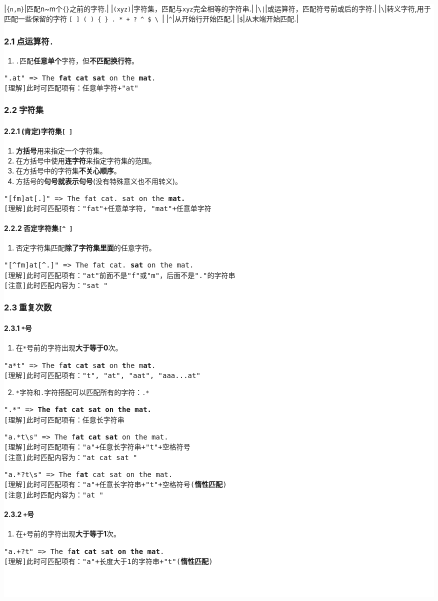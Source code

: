 |`{n,m}`|匹配n~m个`{}`之前的字符.|
|`(xyz)`|字符集，匹配与`xyz`完全相等的字符串.|
|`\|`|或运算符，匹配符号前或后的字符.|
|`\`|转义字符,用于匹配一些保留的字符 `[ ] ( ) { } . * + ? ^ $ \ `|
|`^`|从开始行开始匹配.|
|`$`|从末端开始匹配.|
### 2.1 点运算符`.`
1. `.`匹配**任意单个**字符，但**不匹配换行符**。
<pre>
".at" => The <b>fat</b> <b>cat</b> <b>sat</b> on the <b>mat</b>.
[理解]此时可匹配项有：任意单字符+"at"
</pre>
### 2.2 字符集
#### 2.2.1 (肯定)字符集`[ ]`
1. **方括号**用来指定一个字符集。
2. 在方括号中使用**连字符**来指定字符集的范围。 
3. 在方括号中的字符集**不关心顺序**。
4. 方括号的**句号就表示句号**(没有特殊意义也不用转义)。
<pre>
"[fm]at[.]" => The fat cat. sat on the <b>mat.</b>
[理解]此时可匹配项有："fat"+任意单字符, "mat"+任意单字符
</pre>
#### 2.2.2 否定字符集`[^ ]`
1. 否定字符集匹配**除了字符集里面**的任意字符。
<pre>
"[^fm]at[^.]" => The fat cat. <b>sat </b>on the mat.
[理解]此时可匹配项有："at"前面不是"f"或"m"，后面不是"."的字符串
[注意]此时匹配内容为："sat "
</pre>
### 2.3 重复次数
#### 2.3.1 `*`号
1. 在`*`号前的字符出现**大于等于0**次。
<pre>
"a*t" => The f<b>at</b> c<b>at</b> s<b>at</b> on <b>t</b>he m<b>at</b>.
[理解]此时可匹配项有："t", "at", "aat", "aaa...at"
</pre>
2. `*`字符和`.`字符搭配可以匹配所有的字符：`.*`
<pre>
".*" => <b>The fat cat sat on the mat.</b>
[理解]此时可匹配项有：任意长字符串
</pre>
<pre>
"a.*t\s" => The f<b>at cat sat </b>on the mat.
[理解]此时可匹配项有："a"+任意长字符串+"t"+空格符号
[注意]此时匹配内容为："at cat sat "
</pre>
<pre>
"a.*?t\s" => The f<b>at </b>cat sat on the mat.
[理解]此时可匹配项有："a"+任意长字符串+"t"+空格符号(<b>惰性匹配</b>)
[注意]此时匹配内容为："at "
</pre>
#### 2.3.2 `+`号
1. 在`+`号前的字符出现**大于等于1**次。
<pre>
"a.+?t" => The f<b>at cat</b> s<b>at on the mat</b>.
[理解]此时可匹配项有："a"+长度大于1的字符串+"t"(<b>惰性匹配</b>)